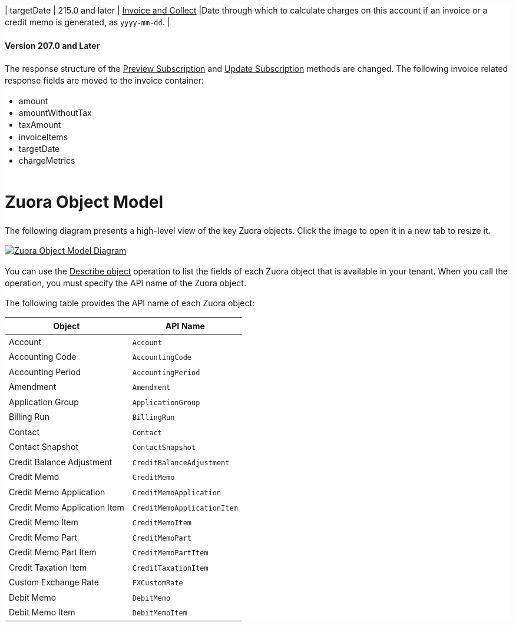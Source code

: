 | targetDate | 215.0 and later | [Invoice and Collect](https://www.zuora.com/developer/api-reference/#operation/POST_TransactionInvoicePayment "Invoice and Collect") |Date through which to calculate charges on this account if an invoice or a credit memo is generated, as `yyyy-mm-dd`. |

#### Version 207.0 and Later

The response structure of the [Preview Subscription](https://www.zuora.com/developer/api-reference/#operation/POST_SubscriptionPreview "Preview Subscription") and [Update Subscription](https://www.zuora.com/developer/api-reference/#operation/PUT_Subscription "Update Subscription") methods are changed. The following invoice related response fields are moved to the invoice container:

  * amount
  * amountWithoutTax
  * taxAmount
  * invoiceItems
  * targetDate
  * chargeMetrics

# Zuora Object Model

The following diagram presents a high-level view of the key Zuora objects. Click the image to open it in a new tab to resize it.

<a href="https://www.zuora.com/wp-content/uploads/2017/01/ZuoraERD.jpeg" target="_blank"><img src="https://www.zuora.com/wp-content/uploads/2017/01/ZuoraERD.jpeg" alt="Zuora Object Model Diagram"></a>

You can use the [Describe object](https://www.zuora.com/developer/api-reference/#operation/GET_Describe) operation to list the fields of each Zuora object that is available in your tenant. When you call the operation, you must specify the API name of the Zuora object.

The following table provides the API name of each Zuora object:

| Object                                        | API Name                                   |
|-----------------------------------------------|--------------------------------------------|
| Account                                       | `Account`                                  |
| Accounting Code                               | `AccountingCode`                           |
| Accounting Period                             | `AccountingPeriod`                         |
| Amendment                                     | `Amendment`                                |
| Application Group                             | `ApplicationGroup`                         |
| Billing Run                                   | `BillingRun`                               |
| Contact                                       | `Contact`                                  |
| Contact Snapshot                              | `ContactSnapshot`                          |
| Credit Balance Adjustment                     | `CreditBalanceAdjustment`                  |
| Credit Memo                                   | `CreditMemo`                               |
| Credit Memo Application                       | `CreditMemoApplication`                    |
| Credit Memo Application Item                  | `CreditMemoApplicationItem`                |
| Credit Memo Item                              | `CreditMemoItem`                           |
| Credit Memo Part                              | `CreditMemoPart`                           |
| Credit Memo Part Item                         | `CreditMemoPartItem`                       |
| Credit Taxation Item                          | `CreditTaxationItem`                       |
| Custom Exchange Rate                          | `FXCustomRate`                             |
| Debit Memo                                    | `DebitMemo`                                |
| Debit Memo Item                               | `DebitMemoItem`                            |